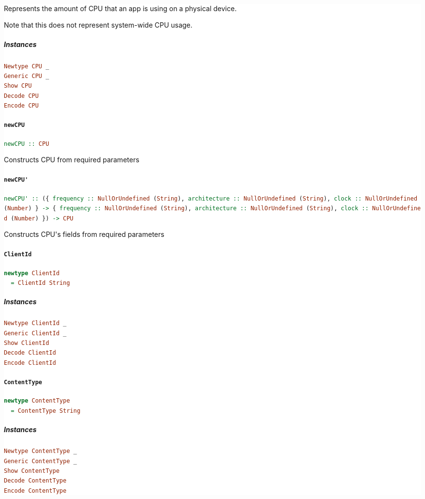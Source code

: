 <p>Represents the amount of CPU that an app is using on a physical device.</p> <p>Note that this does not represent system-wide CPU usage.</p>

##### Instances
``` purescript
Newtype CPU _
Generic CPU _
Show CPU
Decode CPU
Encode CPU
```

#### `newCPU`

``` purescript
newCPU :: CPU
```

Constructs CPU from required parameters

#### `newCPU'`

``` purescript
newCPU' :: ({ frequency :: NullOrUndefined (String), architecture :: NullOrUndefined (String), clock :: NullOrUndefined (Number) } -> { frequency :: NullOrUndefined (String), architecture :: NullOrUndefined (String), clock :: NullOrUndefined (Number) }) -> CPU
```

Constructs CPU's fields from required parameters

#### `ClientId`

``` purescript
newtype ClientId
  = ClientId String
```

##### Instances
``` purescript
Newtype ClientId _
Generic ClientId _
Show ClientId
Decode ClientId
Encode ClientId
```

#### `ContentType`

``` purescript
newtype ContentType
  = ContentType String
```

##### Instances
``` purescript
Newtype ContentType _
Generic ContentType _
Show ContentType
Decode ContentType
Encode ContentType
```
